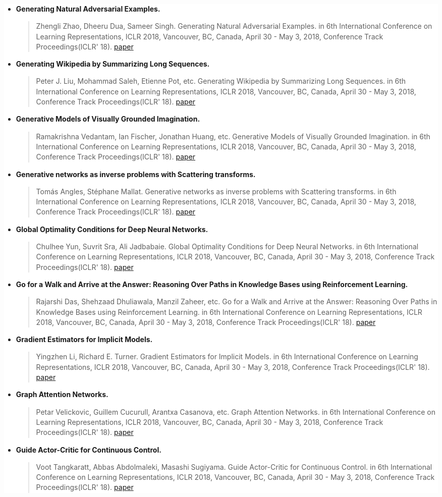 
- **Generating Natural Adversarial Examples.**
    > Zhengli Zhao, Dheeru Dua, Sameer Singh. Generating Natural Adversarial Examples. in 6th International Conference on Learning Representations, ICLR 2018, Vancouver, BC, Canada, April 30 - May 3, 2018, Conference Track Proceedings(ICLR' 18).  [paper](https://openreview.net/forum?id=H1BLjgZCb)


- **Generating Wikipedia by Summarizing Long Sequences.**
    > Peter J. Liu, Mohammad Saleh, Etienne Pot, etc. Generating Wikipedia by Summarizing Long Sequences. in 6th International Conference on Learning Representations, ICLR 2018, Vancouver, BC, Canada, April 30 - May 3, 2018, Conference Track Proceedings(ICLR' 18).  [paper](https://openreview.net/forum?id=Hyg0vbWC-)


- **Generative Models of Visually Grounded Imagination.**
    > Ramakrishna Vedantam, Ian Fischer, Jonathan Huang, etc. Generative Models of Visually Grounded Imagination. in 6th International Conference on Learning Representations, ICLR 2018, Vancouver, BC, Canada, April 30 - May 3, 2018, Conference Track Proceedings(ICLR' 18).  [paper](https://openreview.net/forum?id=HkCsm6lRb)


- **Generative networks as inverse problems with Scattering transforms.**
    > Tomás Angles, Stéphane Mallat. Generative networks as inverse problems with Scattering transforms. in 6th International Conference on Learning Representations, ICLR 2018, Vancouver, BC, Canada, April 30 - May 3, 2018, Conference Track Proceedings(ICLR' 18).  [paper](https://openreview.net/forum?id=r1NYjfbR-)


- **Global Optimality Conditions for Deep Neural Networks.**
    > Chulhee Yun, Suvrit Sra, Ali Jadbabaie. Global Optimality Conditions for Deep Neural Networks. in 6th International Conference on Learning Representations, ICLR 2018, Vancouver, BC, Canada, April 30 - May 3, 2018, Conference Track Proceedings(ICLR' 18).  [paper](https://openreview.net/forum?id=BJk7Gf-CZ)


- **Go for a Walk and Arrive at the Answer: Reasoning Over Paths in Knowledge Bases using Reinforcement Learning.**
    > Rajarshi Das, Shehzaad Dhuliawala, Manzil Zaheer, etc. Go for a Walk and Arrive at the Answer: Reasoning Over Paths in Knowledge Bases using Reinforcement Learning. in 6th International Conference on Learning Representations, ICLR 2018, Vancouver, BC, Canada, April 30 - May 3, 2018, Conference Track Proceedings(ICLR' 18).  [paper](https://openreview.net/forum?id=Syg-YfWCW)


- **Gradient Estimators for Implicit Models.**
    > Yingzhen Li, Richard E. Turner. Gradient Estimators for Implicit Models. in 6th International Conference on Learning Representations, ICLR 2018, Vancouver, BC, Canada, April 30 - May 3, 2018, Conference Track Proceedings(ICLR' 18).  [paper](https://openreview.net/forum?id=SJi9WOeRb)


- **Graph Attention Networks.**
    > Petar Velickovic, Guillem Cucurull, Arantxa Casanova, etc. Graph Attention Networks. in 6th International Conference on Learning Representations, ICLR 2018, Vancouver, BC, Canada, April 30 - May 3, 2018, Conference Track Proceedings(ICLR' 18).  [paper](https://openreview.net/forum?id=rJXMpikCZ)


- **Guide Actor-Critic for Continuous Control.**
    > Voot Tangkaratt, Abbas Abdolmaleki, Masashi Sugiyama. Guide Actor-Critic for Continuous Control. in 6th International Conference on Learning Representations, ICLR 2018, Vancouver, BC, Canada, April 30 - May 3, 2018, Conference Track Proceedings(ICLR' 18).  [paper](https://openreview.net/forum?id=BJk59JZ0b)
